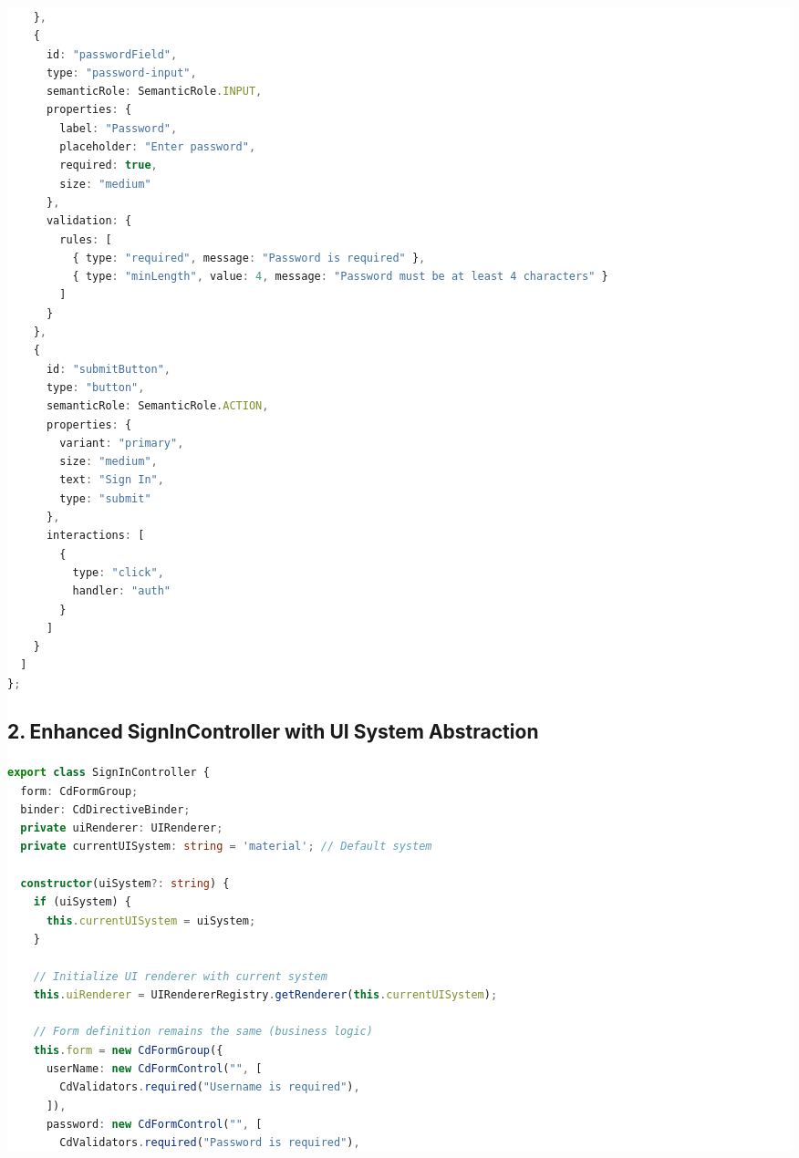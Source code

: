 ```typescript
    },
    {
      id: "passwordField", 
      type: "password-input",
      semanticRole: SemanticRole.INPUT,
      properties: {
        label: "Password", 
        placeholder: "Enter password",
        required: true,
        size: "medium"
      },
      validation: {
        rules: [
          { type: "required", message: "Password is required" },
          { type: "minLength", value: 4, message: "Password must be at least 4 characters" }
        ]
      }
    },
    {
      id: "submitButton",
      type: "button",
      semanticRole: SemanticRole.ACTION,
      properties: {
        variant: "primary",
        size: "medium",
        text: "Sign In",
        type: "submit"
      },
      interactions: [
        {
          type: "click",
          handler: "auth"
        }
      ]
    }
  ]
};
```

## 2. Enhanced SignInController with UI System Abstraction

```typescript
export class SignInController {
  form: CdFormGroup;
  binder: CdDirectiveBinder;
  private uiRenderer: UIRenderer;
  private currentUISystem: string = 'material'; // Default system

  constructor(uiSystem?: string) {
    if (uiSystem) {
      this.currentUISystem = uiSystem;
    }
    
    // Initialize UI renderer with current system
    this.uiRenderer = UIRendererRegistry.getRenderer(this.currentUISystem);
    
    // Form definition remains the same (business logic)
    this.form = new CdFormGroup({
      userName: new CdFormControl("", [
        CdValidators.required("Username is required"),
      ]),
      password: new CdFormControl("", [
        CdValidators.required("Password is required"),
```